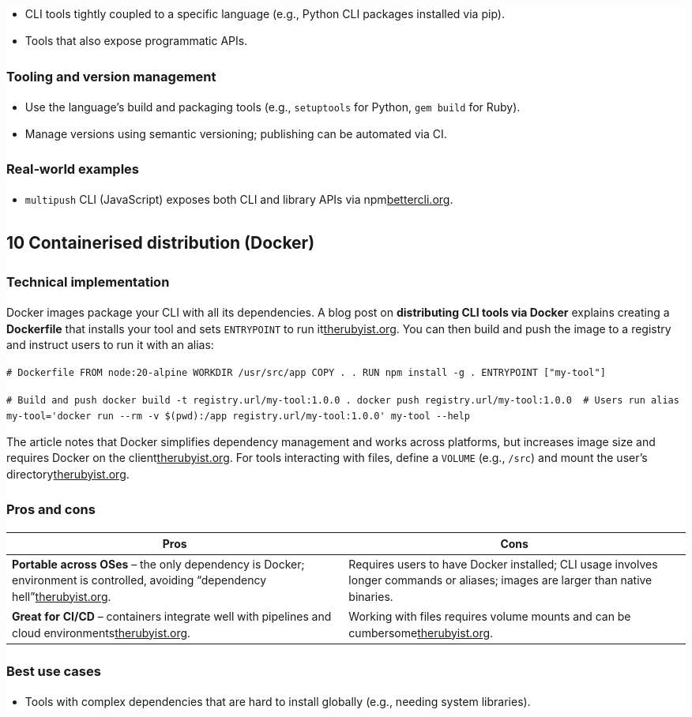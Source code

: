 - CLI tools tightly coupled to a specific language (e.g., Python CLI packages installed via pip).
    
- Tools that also expose programmatic APIs.
    

### Tooling and version management

- Use the language’s build and packaging tools (e.g., `setuptools` for Python, `gem build` for Ruby).
    
- Manage versions using semantic versioning; publishing can be automated via CI.
    

### Real‑world examples

- `multipush` CLI (JavaScript) exposes both CLI and library APIs via npm[bettercli.org](https://bettercli.org/design/distribution/installation/#:~:text=Another%20possible%20benefit%20here%20is,as%20multipush%20from%20%27multipush).
    

## 10 Containerised distribution (Docker)

### Technical implementation

Docker images package your CLI with all its dependencies. A blog post on **distributing CLI tools via Docker** explains creating a **Dockerfile** that installs your tool and sets `ENTRYPOINT` to run it[therubyist.org](https://therubyist.org/2017/09/21/distributing-cli-tools-via-docker/#:~:text=,for%20the%20current%20directory). You can then build and push the image to a registry and instruct users to run it with an alias:

`# Dockerfile FROM node:20-alpine WORKDIR /usr/src/app COPY . . RUN npm install -g . ENTRYPOINT ["my-tool"]`

`# Build and push docker build -t registry.url/my-tool:1.0.0 . docker push registry.url/my-tool:1.0.0  # Users run alias my-tool='docker run --rm -v $(pwd):/app registry.url/my-tool:1.0.0' my-tool --help`

The article notes that Docker simplifies dependency management and works across platforms, but increases image size and requires Docker on the client[therubyist.org](https://therubyist.org/2017/09/21/distributing-cli-tools-via-docker/#:~:text=Recently%20I%20decided%20to%20use,docker%20pull). For tools interacting with files, define a `VOLUME` (e.g., `/src`) and mount the user’s directory[therubyist.org](https://therubyist.org/2017/09/21/distributing-cli-tools-via-docker/#:~:text=,for%20the%20current%20directory).

### Pros and cons

|Pros|Cons|
|---|---|
|**Portable across OSes** – the only dependency is Docker; environment is controlled, avoiding “dependency hell”[therubyist.org](https://therubyist.org/2017/09/21/distributing-cli-tools-via-docker/#:~:text=Recently%20I%20decided%20to%20use,docker%20pull).|Requires users to have Docker installed; CLI usage involves longer commands or aliases; images are larger than native binaries.|
|**Great for CI/CD** – containers integrate well with pipelines and cloud environments[therubyist.org](https://therubyist.org/2017/09/21/distributing-cli-tools-via-docker/#:~:text=Recently%20I%20decided%20to%20use,docker%20pull).|Working with files requires volume mounts and can be cumbersome[therubyist.org](https://therubyist.org/2017/09/21/distributing-cli-tools-via-docker/#:~:text=Recently%20I%20decided%20to%20use,docker%20pull).|

### Best use cases

- Tools with complex dependencies that are hard to install globally (e.g., needing system libraries).
    
